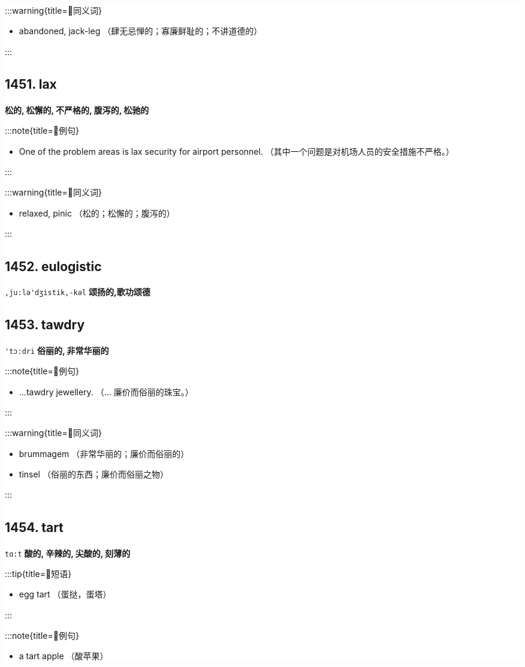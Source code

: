 :::warning{title=🤔同义词}

- abandoned, jack-leg （肆无忌惮的；寡廉鲜耻的；不讲道德的）

:::


## 1451. lax

**松的, 松懈的, 不严格的, 腹泻的, 松驰的**

:::note{title=🎤例句}

- One of the problem areas is lax security for airport personnel. （其中一个问题是对机场人员的安全措施不严格。）

:::

:::warning{title=🤔同义词}

- relaxed, pinic （松的；松懈的；腹泻的）

:::


## 1452. eulogistic

`,ju:lə'dʒistik,-kəl`  **颂扬的,歌功颂德**

## 1453. tawdry

`'tɔ:dri`  **俗丽的, 非常华丽的**

:::note{title=🎤例句}

- ...tawdry jewellery. （... 廉价而俗丽的珠宝。）

:::

:::warning{title=🤔同义词}

- brummagem （非常华丽的；廉价而俗丽的）

- tinsel （俗丽的东西；廉价而俗丽之物）

:::


## 1454. tart

`tɑ:t`  **酸的, 辛辣的, 尖酸的, 刻薄的**

:::tip{title=🤩短语}

- egg tart （蛋挞，蛋塔）

:::

:::note{title=🎤例句}

- a tart apple （酸苹果）
